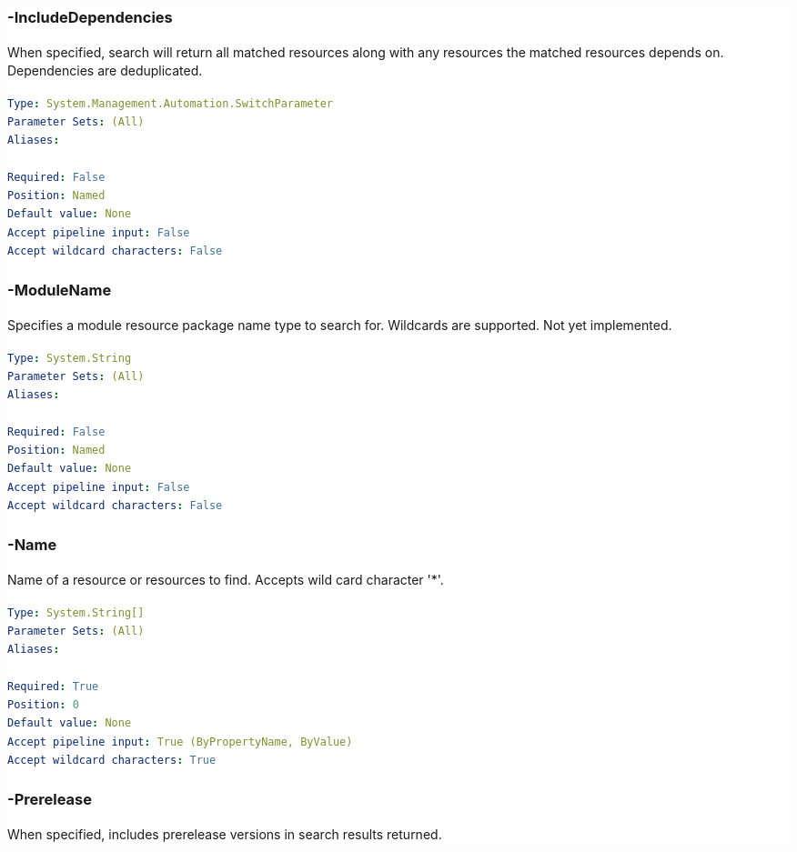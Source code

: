 ### -IncludeDependencies
When specified, search will return all matched resources along with any resources the matched resources depends on.
Dependencies are deduplicated.

```yaml
Type: System.Management.Automation.SwitchParameter
Parameter Sets: (All)
Aliases:

Required: False
Position: Named
Default value: None
Accept pipeline input: False
Accept wildcard characters: False
```

### -ModuleName
Specifies a module resource package name type to search for.
Wildcards are supported.
Not yet implemented.

```yaml
Type: System.String
Parameter Sets: (All)
Aliases:

Required: False
Position: Named
Default value: None
Accept pipeline input: False
Accept wildcard characters: False
```

### -Name
Name of a resource or resources to find.
Accepts wild card character '*'.

```yaml
Type: System.String[]
Parameter Sets: (All)
Aliases:

Required: True
Position: 0
Default value: None
Accept pipeline input: True (ByPropertyName, ByValue)
Accept wildcard characters: True
```

### -Prerelease
When specified, includes prerelease versions in search results returned.
